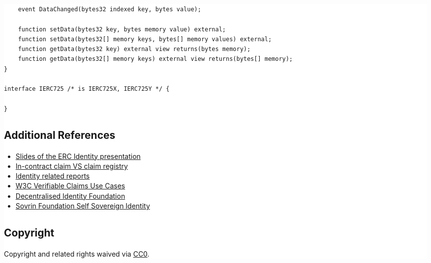 ```solidity
    event DataChanged(bytes32 indexed key, bytes value);

    function setData(bytes32 key, bytes memory value) external;
    function setData(bytes32[] memory keys, bytes[] memory values) external;
    function getData(bytes32 key) external view returns(bytes memory);
    function getData(bytes32[] memory keys) external view returns(bytes[] memory);
}

interface IERC725 /* is IERC725X, IERC725Y */ {

}

```

## Additional References

- [Slides of the ERC Identity presentation](https://www.slideshare.net/FabianVogelsteller/erc-725-identity)
- [In-contract claim VS claim registry](https://github.com/ethereum/wiki/wiki/ERC-735:-Claim-Holder-Registry-vs.-in-contract)
- [Identity related reports](https://www.weboftrust.info/specs.html)
- [W3C Verifiable Claims Use Cases](https://w3c.github.io/vc-use-cases/)
- [Decentralised Identity Foundation](https://identity.foundation)
- [Sovrin Foundation Self Sovereign Identity](https://sovrin.org/wp-content/uploads/2017/06/The-Inevitable-Rise-of-Self-Sovereign-Identity.pdf)

## Copyright

Copyright and related rights waived via [CC0](../LICENSE.md).
